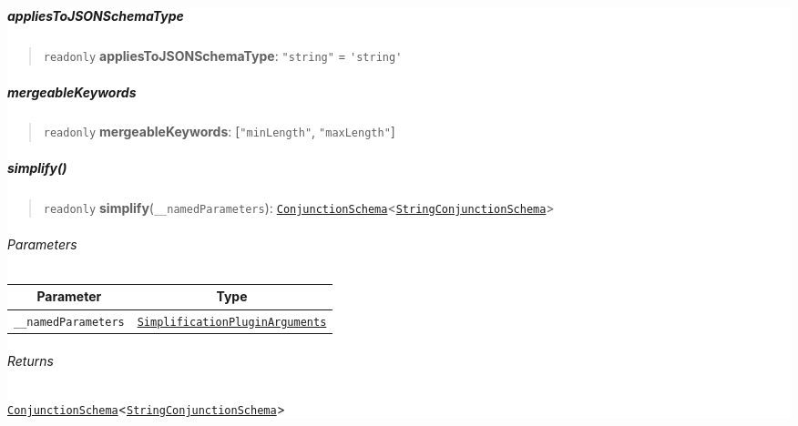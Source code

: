##### appliesToJSONSchemaType

> `readonly` **appliesToJSONSchemaType**: `"string"` = `'string'`

##### mergeableKeywords

> `readonly` **mergeableKeywords**: \[`"minLength"`, `"maxLength"`]

##### simplify()

> `readonly` **simplify**(`__namedParameters`):
> [`ConjunctionSchema`](/src/plugin/plugin.ts#L117)<[`StringConjunctionSchema`](/src/built-in-plugins/string.ts#L99)>

###### Parameters

| Parameter           | Type                                                                                    |
| ------------------- | --------------------------------------------------------------------------------------- |
| `__namedParameters` | [`SimplificationPluginArguments`](/docs/customization.md#simplificationpluginarguments) |

###### Returns

[`ConjunctionSchema`](/src/plugin/plugin.ts#L117)<[`StringConjunctionSchema`](/src/built-in-plugins/string.ts#L99)>
